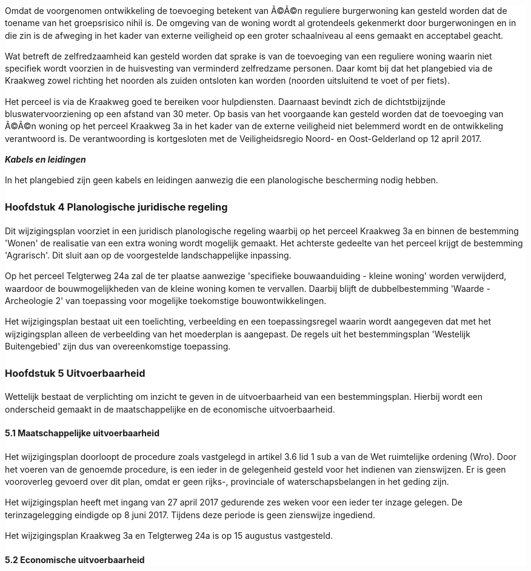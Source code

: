 Omdat de voorgenomen ontwikkeling de toevoeging betekent van Ã©Ã©n reguliere burgerwoning kan gesteld worden dat de toename van het groepsrisico nihil is. De omgeving van de woning wordt al grotendeels gekenmerkt door burgerwoningen en in die zin is de afweging in het kader van externe veiligheid op een groter schaalniveau al eens gemaakt en acceptabel geacht.

Wat betreft de zelfredzaamheid kan gesteld worden dat sprake is van de toevoeging van een reguliere woning waarin niet specifiek wordt voorzien in de huisvesting van verminderd zelfredzame personen. Daar komt bij dat het plangebied via de Kraakweg zowel richting het noorden als zuiden ontsloten kan worden (noorden uitsluitend te voet of per fiets).

Het perceel is via de Kraakweg goed te bereiken voor hulpdiensten. Daarnaast bevindt zich de dichtstbijzijnde bluswatervoorziening op een afstand van 30 meter. Op basis van het voorgaande kan gesteld worden dat de toevoeging van Ã©Ã©n woning op het perceel Kraakweg 3a in het kader van de externe veiligheid niet belemmerd wordt en de ontwikkeling verantwoord is. De verantwoording is kortgesloten met de Veiligheidsregio Noord\- en Oost\-Gelderland op 12 april 2017\.

***Kabels en leidingen***

In het plangebied zijn geen kabels en leidingen aanwezig die een planologische bescherming nodig hebben.

### Hoofdstuk 4 Planologische juridische regeling

Dit wijzigingsplan voorziet in een juridisch planologische regeling waarbij op het perceel Kraakweg 3a en binnen de bestemming 'Wonen' de realisatie van een extra woning wordt mogelijk gemaakt. Het achterste gedeelte van het perceel krijgt de bestemming 'Agrarisch'. Dit sluit aan op de voorgestelde landschappelijke inpassing.

Op het perceel Telgterweg 24a zal de ter plaatse aanwezige 'specifieke bouwaanduiding \- kleine woning' worden verwijderd, waardoor de bouwmogelijkheden van de kleine woning komen te vervallen. Daarbij blijft de dubbelbestemming 'Waarde \- Archeologie 2' van toepassing voor mogelijke toekomstige bouwontwikkelingen.

Het wijzigingsplan bestaat uit een toelichting, verbeelding en een toepassingsregel waarin wordt aangegeven dat met het wijzigingsplan alleen de verbeelding van het moederplan is aangepast. De regels uit het bestemmingsplan 'Westelijk Buitengebied' zijn dus van overeenkomstige toepassing.

### Hoofdstuk 5 Uitvoerbaarheid

Wettelijk bestaat de verplichting om inzicht te geven in de uitvoerbaarheid van een bestemmingsplan. Hierbij wordt een onderscheid gemaakt in de maatschappelijke en de economische uitvoerbaarheid.

#### 5\.1 Maatschappelijke uitvoerbaarheid

Het wijzigingsplan doorloopt de procedure zoals vastgelegd in artikel 3\.6 lid 1 sub a van de Wet ruimtelijke ordening (Wro). Door het voeren van de genoemde procedure, is een ieder in de gelegenheid gesteld voor het indienen van zienswijzen. Er is geen vooroverleg gevoerd over dit plan, omdat er geen rijks\-, provinciale of waterschapsbelangen in het geding zijn.

Het wijzigingsplan heeft met ingang van 27 april 2017 gedurende zes weken voor een ieder ter inzage gelegen. De terinzagelegging eindigde op 8 juni 2017\. Tijdens deze periode is geen zienswijze ingediend.

Het wijzigingsplan Kraakweg 3a en Telgterweg 24a is op 15 augustus vastgesteld.

#### 5\.2 Economische uitvoerbaarheid
